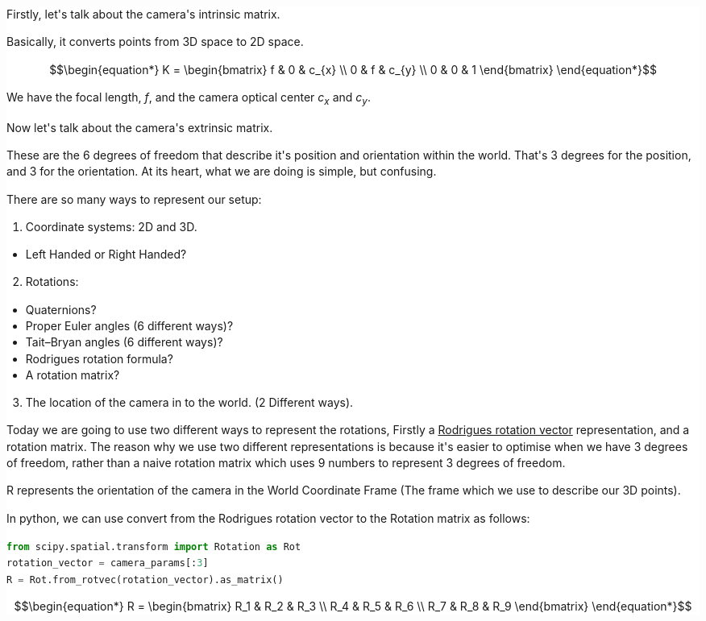 Firstly, let's talk about the camera's intrinsic matrix.

Basically, it converts points from 3D space to 2D space.

$$\begin{equation*}
K = 
\begin{bmatrix}
f & 0 & c_{x} \\
0 & f & c_{y} \\
0 & 0 & 1 
\end{bmatrix}
\end{equation*}$$


We have the focal length, $f$, and the camera optical center $c_x$ and $c_y$.


Now let's talk about the camera's extrinsic matrix. 

These are the 6 degrees of freedom that describe it's position and orientation within the world. 
That's 3 degrees for the position, and 3 for the orientation. At its heart, what we are doing is simple, but confusing. 

There are so many ways to represent our setup:
1. Coordinate systems: 2D and 3D.
  * Left Handed or Right Handed?
2. Rotations:
  * Quaternions?
  * Proper Euler angles (6 different ways)?
  * Tait–Bryan angles (6 different ways)?
  * Rodrigues rotation formula?
  * A rotation matrix? 
3. The location of the camera in to the world. (2 Different ways).


Today we are going to use two different ways to represent the rotations, Firstly a [Rodrigues rotation vector](https://en.wikipedia.org/wiki/Rodrigues%27_rotation_formula) representation, and a rotation matrix. The reason why we use two different representations is because it's easier to optimise when we have 3 degrees of freedom, rather than a naive rotation matrix which uses 9 numbers to represent 3 degrees of freedom.

R represents the orientation of the camera in the World Coordinate Frame (The frame which we use to describe our 3D points).

In python, we can use convert from the Rodrigues rotation vector to the Rotation matrix as follows:

```python
from scipy.spatial.transform import Rotation as Rot
rotation_vector = camera_params[:3]
R = Rot.from_rotvec(rotation_vector).as_matrix()
```

$$\begin{equation*}
R = 
\begin{bmatrix}
R_1 & R_2 & R_3 \\
R_4 & R_5 & R_6 \\
R_7 & R_8 & R_9 
\end{bmatrix}
\end{equation*}$$
